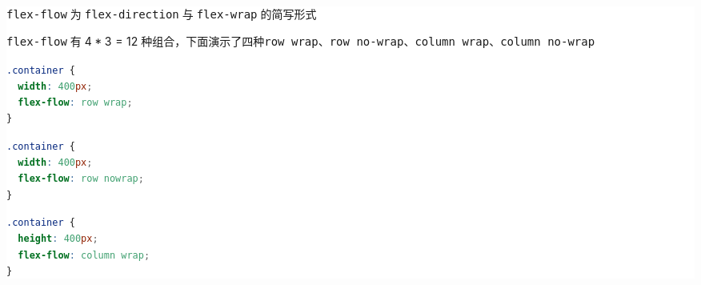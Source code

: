 <kbd>flex-flow</kbd> 为 <kbd>flex-direction</kbd> 与 <kbd>flex-wrap</kbd> 的简写形式

<kbd>flex-flow</kbd> 有 $4*3 = 12$ 种组合，下面演示了四种<kbd>row wrap</kbd>、<kbd>row no-wrap</kbd>、<kbd>column wrap</kbd>、<kbd>column no-wrap</kbd>

<div grid="~ cols-2 gap-4">

<div grid="~ rows-2 gap-2">

<v-click>

<div>

```css
.container {
  width: 400px;
  flex-flow: row wrap;
}
```

<FlexItemBox
  :counts="5"
  :style="{width: '400px', flexFlow: 'row wrap'}"
/>

</div>

</v-click>

<v-click>

<div>

```css
.container {
  width: 400px;
  flex-flow: row nowrap;
}
```

<FlexItemBox
  :counts="5"
  :style="{width: '400px', flexFlow: 'row nowrap'}"
/>

</div>

</v-click>

</div>

<div grid="~ cols-2 gap-2">

<v-click>

<div>

```css
.container {
  height: 400px;
  flex-flow: column wrap;
}
```
